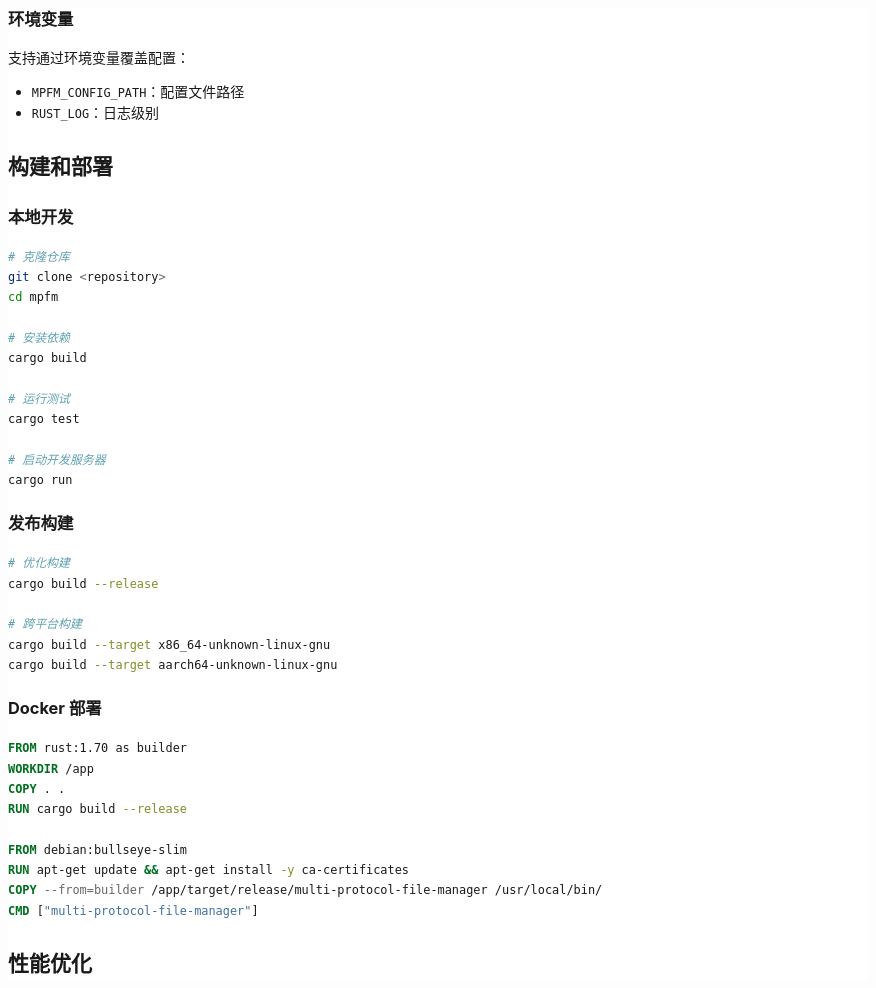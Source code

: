### 环境变量

支持通过环境变量覆盖配置：
- `MPFM_CONFIG_PATH`：配置文件路径
- `RUST_LOG`：日志级别

## 构建和部署

### 本地开发

```bash
# 克隆仓库
git clone <repository>
cd mpfm

# 安装依赖
cargo build

# 运行测试
cargo test

# 启动开发服务器
cargo run
```

### 发布构建

```bash
# 优化构建
cargo build --release

# 跨平台构建
cargo build --target x86_64-unknown-linux-gnu
cargo build --target aarch64-unknown-linux-gnu
```

### Docker 部署

```dockerfile
FROM rust:1.70 as builder
WORKDIR /app
COPY . .
RUN cargo build --release

FROM debian:bullseye-slim
RUN apt-get update && apt-get install -y ca-certificates
COPY --from=builder /app/target/release/multi-protocol-file-manager /usr/local/bin/
CMD ["multi-protocol-file-manager"]
```

## 性能优化
